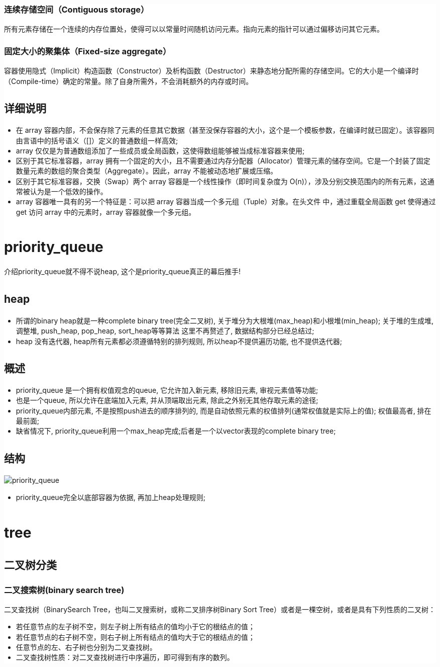 ### 连续存储空间（Contiguous storage）
所有元素存储在一个连续的内存位置处，使得可以以常量时间随机访问元素。指向元素的指针可以通过偏移访问其它元素。

### 固定大小的聚集体（Fixed-size aggregate）
容器使用隐式（Implicit）构造函数（Constructor）及析构函数（Destructor）来静态地分配所需的存储空间。它的大小是一个编译时（Compile-time）确定的常量。除了自身所需外，不会消耗额外的内存或时间。

## 详细说明
* 在 array 容器内部，不会保存除了元素的任意其它数据（甚至没保存容器的大小，这个是一个模板参数，在编译时就已固定）。该容器同由言语中的括号语义（[]）定义的普通数组一样高效;
* array 仅仅是为普通数组添加了一些成员或全局函数，这使得数组能够被当成标准容器来使用;
* 区别于其它标准容器，array 拥有一个固定的大小，且不需要通过内存分配器（Allocator）管理元素的储存空间。它是一个封装了固定数量元素的数组的聚合类型（Aggregate）。因此，array 不能被动态地扩展或压缩。
* 区别于其它标准容器，交换（Swap）两个 array 容器是一个线性操作（即时间复杂度为 O(n)），涉及分别交换范围内的所有元素，这通常被认为是一个低效的操作。
* array 容器唯一具有的另一个特征是：可以把 array 容器当成一个多元组（Tuple）对象。在头文件 <array> 中，通过重载全局函数 get 使得通过 get 访问 array 中的元素时，array 容器就像一个多元组。


# priority_queue
介绍priority_queue就不得不说heap, 这个是priority_queue真正的幕后推手!

## heap
* 所谓的binary heap就是一种complete binary tree(完全二叉树), 关于堆分为大根堆(max_heap)和小根堆(min_heap); 关于堆的生成堆, 调整堆, push_heap, pop_heap, sort_heap等等算法 这里不再赘述了, 数据结构部分已经总结过;
* heap 没有迭代器, heap所有元素都必须遵循特别的排列规则, 所以heap不提供遍历功能, 也不提供迭代器; 

## 概述
* priority_queue 是一个拥有权值观念的queue, 它允许加入新元素, 移除旧元素, 审视元素值等功能; 
* 也是一个queue, 所以允许在底端加入元素, 并从顶端取出元素, 除此之外别无其他存取元素的途径;
* priority_queue内部元素, 不是按照push进去的顺序排列的, 而是自动依照元素的权值排列(通常权值就是实际上的值); 权值最高者, 排在最前面;
* 缺省情况下, priority_queue利用一个max_heap完成;后者是一个以vector表现的complete binary tree;

## 结构
![priority_queue](https://cuipf0823.github.io/images/priority_queue.png)

* priority_queue完全以底部容器为依据, 再加上heap处理规则;

# tree
## 二叉树分类
### 二叉搜索树(binary search tree)

二叉查找树（BinarySearch Tree，也叫二叉搜索树，或称二叉排序树Binary Sort Tree）或者是一棵空树，或者是具有下列性质的二叉树：

* 若任意节点的左子树不空，则左子树上所有结点的值均小于它的根结点的值；
* 若任意节点的右子树不空，则右子树上所有结点的值均大于它的根结点的值；
* 任意节点的左、右子树也分别为二叉查找树。
* 二叉查找树性质：对二叉查找树进行中序遍历，即可得到有序的数列。
